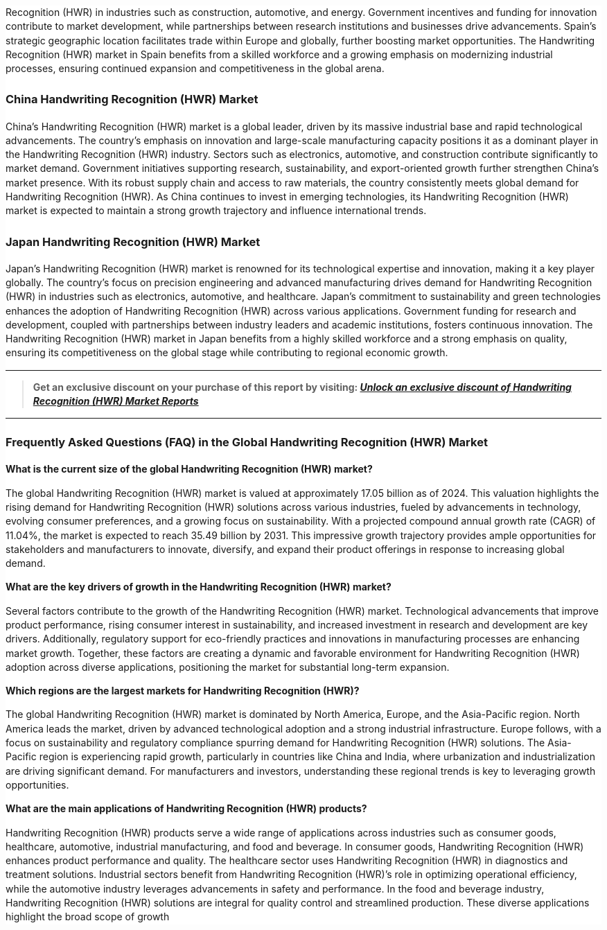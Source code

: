 Recognition (HWR) in industries such as construction, automotive, and energy. Government incentives and funding for innovation contribute to market development, while partnerships between research institutions and businesses drive advancements. Spain&rsquo;s strategic geographic location facilitates trade within Europe and globally, further boosting market opportunities. The Handwriting Recognition (HWR) market in Spain benefits from a skilled workforce and a growing emphasis on modernizing industrial processes, ensuring continued expansion and competitiveness in the global arena.</p><h3>China Handwriting Recognition (HWR) Market</h3><p>China&rsquo;s Handwriting Recognition (HWR) market is a global leader, driven by its massive industrial base and rapid technological advancements. The country&rsquo;s emphasis on innovation and large-scale manufacturing capacity positions it as a dominant player in the Handwriting Recognition (HWR) industry. Sectors such as electronics, automotive, and construction contribute significantly to market demand. Government initiatives supporting research, sustainability, and export-oriented growth further strengthen China&rsquo;s market presence. With its robust supply chain and access to raw materials, the country consistently meets global demand for Handwriting Recognition (HWR). As China continues to invest in emerging technologies, its Handwriting Recognition (HWR) market is expected to maintain a strong growth trajectory and influence international trends.</p><h3>Japan Handwriting Recognition (HWR) Market</h3><p>Japan&rsquo;s Handwriting Recognition (HWR) market is renowned for its technological expertise and innovation, making it a key player globally. The country&rsquo;s focus on precision engineering and advanced manufacturing drives demand for Handwriting Recognition (HWR) in industries such as electronics, automotive, and healthcare. Japan&rsquo;s commitment to sustainability and green technologies enhances the adoption of Handwriting Recognition (HWR) across various applications. Government funding for research and development, coupled with partnerships between industry leaders and academic institutions, fosters continuous innovation. The Handwriting Recognition (HWR) market in Japan benefits from a highly skilled workforce and a strong emphasis on quality, ensuring its competitiveness on the global stage while contributing to regional economic growth.</p><hr /><blockquote><p><strong>Get an exclusive discount on your purchase of this report by visiting: <em><a href="://marketresearchpulse.com/ask-for-discount/83558?utm_source=Github&amp;utm_medium=0115">Unlock an exclusive discount of Handwriting Recognition (HWR) Market Reports</a></em>&nbsp;</strong></p></blockquote><hr /><h3>Frequently Asked Questions (FAQ) in the Global Handwriting Recognition (HWR) Market</h3><p><strong>What is the current size of the global Handwriting Recognition (HWR) market?</strong></p><p>The global Handwriting Recognition (HWR) market is valued at approximately 17.05 billion as of 2024. This valuation highlights the rising demand for Handwriting Recognition (HWR) solutions across various industries, fueled by advancements in technology, evolving consumer preferences, and a growing focus on sustainability. With a projected compound annual growth rate (CAGR) of 11.04%, the market is expected to reach 35.49 billion by 2031. This impressive growth trajectory provides ample opportunities for stakeholders and manufacturers to innovate, diversify, and expand their product offerings in response to increasing global demand.</p><p><strong>What are the key drivers of growth in the Handwriting Recognition (HWR) market?</strong></p><p>Several factors contribute to the growth of the Handwriting Recognition (HWR) market. Technological advancements that improve product performance, rising consumer interest in sustainability, and increased investment in research and development are key drivers. Additionally, regulatory support for eco-friendly practices and innovations in manufacturing processes are enhancing market growth. Together, these factors are creating a dynamic and favorable environment for Handwriting Recognition (HWR) adoption across diverse applications, positioning the market for substantial long-term expansion.</p><p><strong>Which regions are the largest markets for Handwriting Recognition (HWR)?</strong></p><p>The global Handwriting Recognition (HWR) market is dominated by North America, Europe, and the Asia-Pacific region. North America leads the market, driven by advanced technological adoption and a strong industrial infrastructure. Europe follows, with a focus on sustainability and regulatory compliance spurring demand for Handwriting Recognition (HWR) solutions. The Asia-Pacific region is experiencing rapid growth, particularly in countries like China and India, where urbanization and industrialization are driving significant demand. For manufacturers and investors, understanding these regional trends is key to leveraging growth opportunities.</p><p><strong>What are the main applications of Handwriting Recognition (HWR) products?</strong></p><p>Handwriting Recognition (HWR) products serve a wide range of applications across industries such as consumer goods, healthcare, automotive, industrial manufacturing, and food and beverage. In consumer goods, Handwriting Recognition (HWR) enhances product performance and quality. The healthcare sector uses Handwriting Recognition (HWR) in diagnostics and treatment solutions. Industrial sectors benefit from Handwriting Recognition (HWR)&rsquo;s role in optimizing operational efficiency, while the automotive industry leverages advancements in safety and performance. In the food and beverage industry, Handwriting Recognition (HWR) solutions are integral for quality control and streamlined production. These diverse applications highlight the broad scope of growth